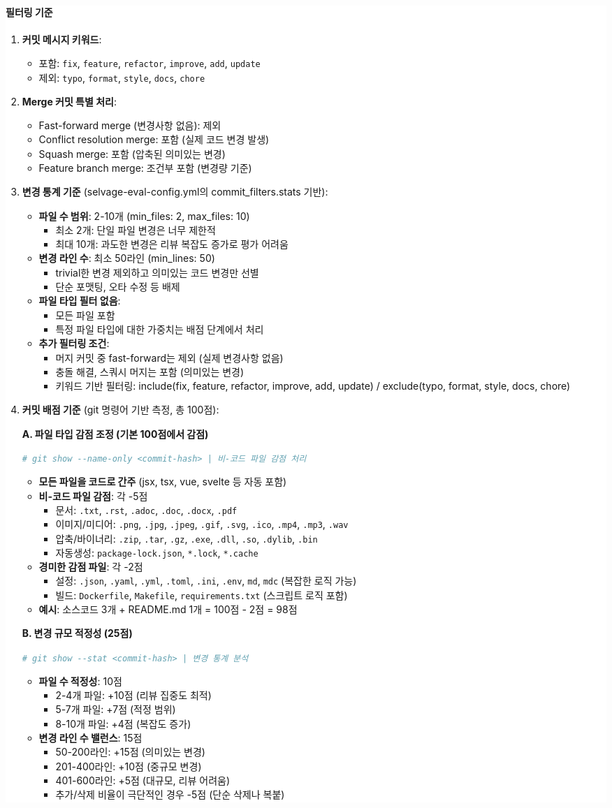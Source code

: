 #### 필터링 기준
1. **커밋 메시지 키워드**:
   - 포함: `fix`, `feature`, `refactor`, `improve`, `add`, `update`
   - 제외: `typo`, `format`, `style`, `docs`, `chore`

2. **Merge 커밋 특별 처리**:
   - Fast-forward merge (변경사항 없음): 제외
   - Conflict resolution merge: 포함 (실제 코드 변경 발생)
   - Squash merge: 포함 (압축된 의미있는 변경)
   - Feature branch merge: 조건부 포함 (변경량 기준)

3. **변경 통계 기준** (selvage-eval-config.yml의 commit_filters.stats 기반):
   - **파일 수 범위**: 2-10개 (min_files: 2, max_files: 10)
     - 최소 2개: 단일 파일 변경은 너무 제한적
     - 최대 10개: 과도한 변경은 리뷰 복잡도 증가로 평가 어려움
   - **변경 라인 수**: 최소 50라인 (min_lines: 50)
     - trivial한 변경 제외하고 의미있는 코드 변경만 선별
     - 단순 포맷팅, 오타 수정 등 배제
   - **파일 타입 필터 없음**: 
     - 모든 파일 포함
     - 특정 파일 타입에 대한 가중치는 배점 단계에서 처리
   - **추가 필터링 조건**:
     - 머지 커밋 중 fast-forward는 제외 (실제 변경사항 없음)
     - 충돌 해결, 스쿼시 머지는 포함 (의미있는 변경)
     - 키워드 기반 필터링: include(fix, feature, refactor, improve, add, update) / exclude(typo, format, style, docs, chore)


5. **커밋 배점 기준** (git 명령어 기반 측정, 총 100점):

   **A. 파일 타입 감점 조정 (기본 100점에서 감점)**
   ```bash
   # git show --name-only <commit-hash> | 비-코드 파일 감점 처리
   ```
   - **모든 파일을 코드로 간주** (jsx, tsx, vue, svelte 등 자동 포함)
   - **비-코드 파일 감점**: 각 -5점
     - 문서: `.txt`, `.rst`, `.adoc`, `.doc`, `.docx`, `.pdf`
     - 이미지/미디어: `.png`, `.jpg`, `.jpeg`, `.gif`, `.svg`, `.ico`, `.mp4`, `.mp3`, `.wav`
     - 압축/바이너리: `.zip`, `.tar`, `.gz`, `.exe`, `.dll`, `.so`, `.dylib`, `.bin`
     - 자동생성: `package-lock.json`, `*.lock`, `*.cache`
   - **경미한 감점 파일**: 각 -2점
     - 설정: `.json`, `.yaml`, `.yml`, `.toml`, `.ini`, `.env`, `md`, `mdc` (복잡한 로직 가능)
     - 빌드: `Dockerfile`, `Makefile`, `requirements.txt` (스크립트 로직 포함)
   - **예시**: 소스코드 3개 + README.md 1개 = 100점 - 2점 = 98점

   **B. 변경 규모 적정성 (25점)**
   ```bash
   # git show --stat <commit-hash> | 변경 통계 분석
   ```
   - **파일 수 적정성**: 10점
     - 2-4개 파일: +10점 (리뷰 집중도 최적)
     - 5-7개 파일: +7점 (적정 범위)
     - 8-10개 파일: +4점 (복잡도 증가)
   - **변경 라인 수 밸런스**: 15점
     - 50-200라인: +15점 (의미있는 변경)
     - 201-400라인: +10점 (중규모 변경)  
     - 401-600라인: +5점 (대규모, 리뷰 어려움)
     - 추가/삭제 비율이 극단적인 경우 -5점 (단순 삭제나 복붙)
